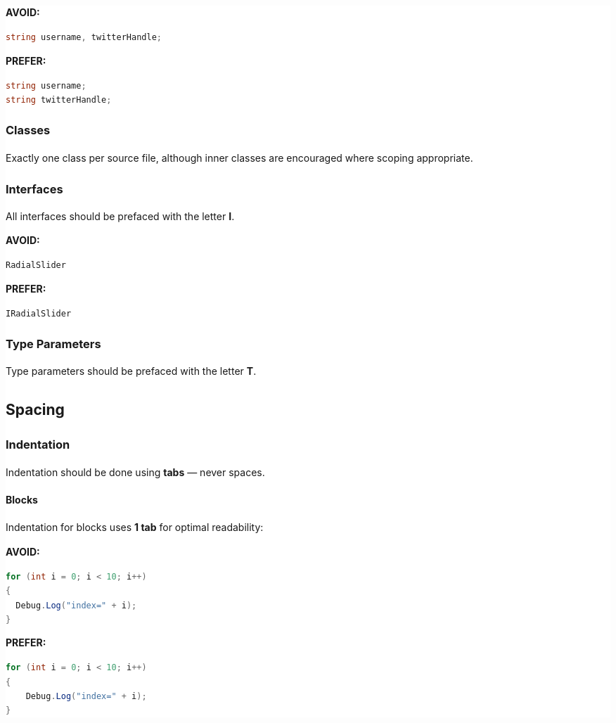 **AVOID:**

```csharp
string username, twitterHandle;
```

**PREFER:**

```csharp
string username;
string twitterHandle;
```

### Classes

Exactly one class per source file, although inner classes are encouraged where scoping appropriate.

### Interfaces

All interfaces should be prefaced with the letter **I**. 

**AVOID:**

```csharp
RadialSlider
```

**PREFER:**

```csharp
IRadialSlider
```

### Type Parameters

Type parameters should be prefaced with the letter **T**.

## Spacing

### Indentation

Indentation should be done using **tabs** — never spaces.  

#### Blocks

Indentation for blocks uses **1 tab** for optimal readability:

**AVOID:**

```csharp
for (int i = 0; i < 10; i++) 
{
  Debug.Log("index=" + i);
}
```

**PREFER:**

```csharp
for (int i = 0; i < 10; i++) 
{
    Debug.Log("index=" + i);
}
```
